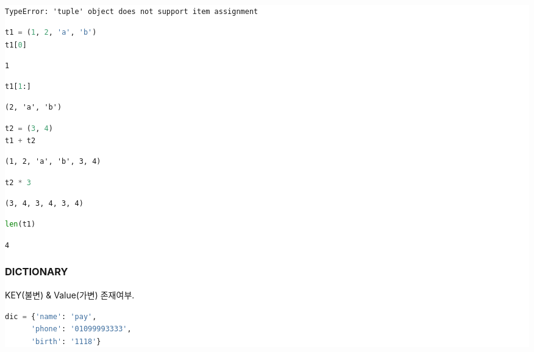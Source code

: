 
    TypeError: 'tuple' object does not support item assignment



```python
t1 = (1, 2, 'a', 'b')
t1[0]
```




    1




```python
t1[1:]
```




    (2, 'a', 'b')




```python
t2 = (3, 4)
t1 + t2
```




    (1, 2, 'a', 'b', 3, 4)




```python
t2 * 3
```




    (3, 4, 3, 4, 3, 4)




```python
len(t1)
```




    4



### DICTIONARY

KEY(불변) & Value(가변) 존재여부.


```python
dic = {'name': 'pay',
      'phone': '01099993333',
      'birth': '1118'}
```
